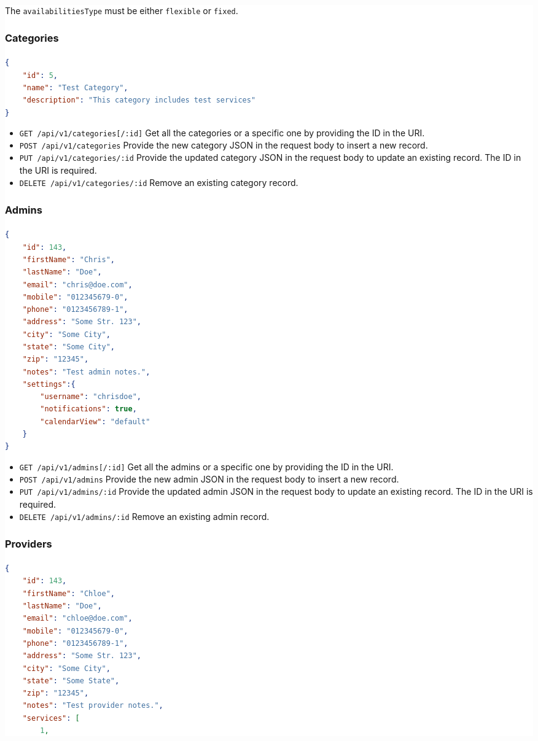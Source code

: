 The `availabilitiesType` must be either `flexible` or `fixed`.

### Categories

```json
{
    "id": 5,
    "name": "Test Category",
    "description": "This category includes test services"
}
```

- `GET /api/v1/categories[/:id]` Get all the categories or a specific one by providing the ID in the URI.
- `POST /api/v1/categories` Provide the new category JSON in the request body to insert a new record.
- `PUT /api/v1/categories/:id` Provide the updated category JSON in the request body to update an existing record. The ID in the URI is required.
- `DELETE /api/v1/categories/:id` Remove an existing category record.

### Admins

```json
{
    "id": 143,
    "firstName": "Chris",
    "lastName": "Doe",
    "email": "chris@doe.com",
    "mobile": "012345679-0",
    "phone": "0123456789-1",
    "address": "Some Str. 123",
    "city": "Some City",
    "state": "Some City",
    "zip": "12345",
    "notes": "Test admin notes.",
    "settings":{
        "username": "chrisdoe",
        "notifications": true,
        "calendarView": "default"
    }
}
```

- `GET /api/v1/admins[/:id]` Get all the admins or a specific one by providing the ID in the URI.
- `POST /api/v1/admins` Provide the new admin JSON in the request body to insert a new record.
- `PUT /api/v1/admins/:id` Provide the updated admin JSON in the request body to update an existing record. The ID in the URI is required.
- `DELETE /api/v1/admins/:id` Remove an existing admin record.

### Providers

```json
{
    "id": 143,
    "firstName": "Chloe",
    "lastName": "Doe",
    "email": "chloe@doe.com",
    "mobile": "012345679-0",
    "phone": "0123456789-1",
    "address": "Some Str. 123",
    "city": "Some City",
    "state": "Some State",
    "zip": "12345",
    "notes": "Test provider notes.",
    "services": [
        1,
```